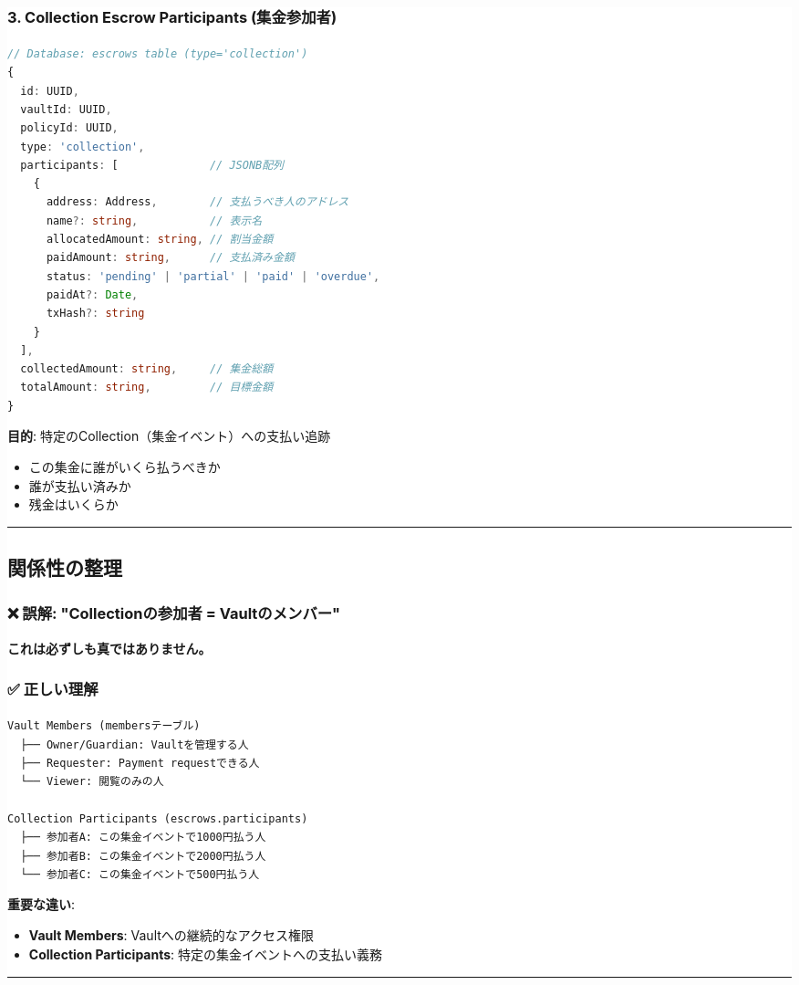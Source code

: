 ### 3. Collection Escrow Participants (集金参加者)

```typescript
// Database: escrows table (type='collection')
{
  id: UUID,
  vaultId: UUID,
  policyId: UUID,
  type: 'collection',
  participants: [              // JSONB配列
    {
      address: Address,        // 支払うべき人のアドレス
      name?: string,           // 表示名
      allocatedAmount: string, // 割当金額
      paidAmount: string,      // 支払済み金額
      status: 'pending' | 'partial' | 'paid' | 'overdue',
      paidAt?: Date,
      txHash?: string
    }
  ],
  collectedAmount: string,     // 集金総額
  totalAmount: string,         // 目標金額
}
```

**目的**: 特定のCollection（集金イベント）への支払い追跡
- この集金に誰がいくら払うべきか
- 誰が支払い済みか
- 残金はいくらか

---

## 関係性の整理

### ❌ 誤解: "Collectionの参加者 = Vaultのメンバー"

**これは必ずしも真ではありません。**

### ✅ 正しい理解

```
Vault Members (membersテーブル)
  ├── Owner/Guardian: Vaultを管理する人
  ├── Requester: Payment requestできる人
  └── Viewer: 閲覧のみの人

Collection Participants (escrows.participants)
  ├── 参加者A: この集金イベントで1000円払う人
  ├── 参加者B: この集金イベントで2000円払う人
  └── 参加者C: この集金イベントで500円払う人
```

**重要な違い**:
- **Vault Members**: Vaultへの継続的なアクセス権限
- **Collection Participants**: 特定の集金イベントへの支払い義務

---